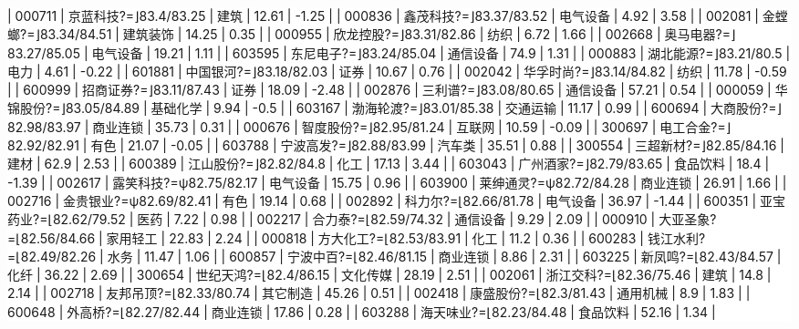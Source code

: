 | 000711 |  京蓝科技?\=⌋83.4/83.25  |    建筑    |   12.61   | -1.25  |
| 000836 | 鑫茂科技?\=⌋83.37/83.52  |  电气设备  |    4.92   |  3.58  |
| 002081 |  金螳螂?\=⌋83.34/84.51   |  建筑装饰  |   14.25   |  0.35  |
| 000955 | 欣龙控股?\=⌋83.31/82.86  |    纺织    |    6.72   |  1.66  |
| 002668 | 奥马电器?\=⌋83.27/85.05  |  电气设备  |   19.21   |  1.11  |
| 603595 | 东尼电子?\=⌋83.24/85.04  |  通信设备  |    74.9   |  1.31  |
| 000883 |  湖北能源?\=⌋83.21/80.5  |    电力    |    4.61   | -0.22  |
| 601881 | 中国银河?\=⌋83.18/82.03  |    证券    |   10.67   |  0.76  |
| 002042 | 华孚时尚?\=⌋83.14/84.82  |    纺织    |   11.78   | -0.59  |
| 600999 | 招商证券?\=⌋83.11/87.43  |    证券    |   18.09   | -2.48  |
| 002876 |  三利谱?\=⌋83.08/80.65   |  通信设备  |   57.21   |  0.54  |
| 000059 | 华锦股份?\=⌋83.05/84.89  |  基础化学  |    9.94   |  -0.5  |
| 603167 | 渤海轮渡?\=⌋83.01/85.38  |  交通运输  |   11.17   |  0.99  |
| 600694 | 大商股份?\=⌋82.98/83.97  |  商业连锁  |   35.73   |  0.31  |
| 000676 | 智度股份?\=⌋82.95/81.24  |   互联网   |   10.59   | -0.09  |
| 300697 | 电工合金?\=⌋82.92/82.91  |    有色    |   21.07   | -0.05  |
| 603788 | 宁波高发?\=⌋82.88/83.99  |   汽车类   |   35.51   |  0.88  |
| 300554 | 三超新材?\=⌋82.85/84.16  |    建材    |    62.9   |  2.53  |
| 600389 |  江山股份?\=⌋82.82/84.8  |    化工    |   17.13   |  3.44  |
| 603043 | 广州酒家?\=⌋82.79/83.65  |  食品饮料  |    18.4   | -1.39  |
| 002617 | 露笑科技?\=ψ82.75/82.17  |  电气设备  |   15.75   |  0.96  |
| 603900 | 莱绅通灵?\=ψ82.72/84.28  |  商业连锁  |   26.91   |  1.66  |
| 002716 | 金贵银业?\=ψ82.69/82.41  |    有色    |   19.14   |  0.68  |
| 002892 |  科力尔?\=⌊82.66/81.78   |  电气设备  |   36.97   | -1.44  |
| 600351 | 亚宝药业?\=⌊82.62/79.52  |    医药    |    7.22   |  0.98  |
| 002217 |  合力泰?\=⌊82.59/74.32   |  通信设备  |    9.29   |  2.09  |
| 000910 | 大亚圣象?\=⌊82.56/84.66  |  家用轻工  |   22.83   |  2.24  |
| 000818 | 方大化工?\=⌊82.53/83.91  |    化工    |    11.2   |  0.36  |
| 600283 | 钱江水利?\=⌊82.49/82.26  |    水务    |   11.47   |  1.06  |
| 600857 | 宁波中百?\=⌊82.46/81.15  |  商业连锁  |    8.86   |  2.31  |
| 603225 |  新凤鸣?\=⌊82.43/84.57   |    化纤    |   36.22   |  2.69  |
| 300654 |  世纪天鸿?\=⌊82.4/86.15  |  文化传媒  |   28.19   |  2.51  |
| 002061 | 浙江交科?\=⌊82.36/75.46  |    建筑    |    14.8   |  2.14  |
| 002718 | 友邦吊顶?\=⌊82.33/80.74  |  其它制造  |   45.26   |  0.51  |
| 002418 |  康盛股份?\=⌊82.3/81.43  |  通用机械  |    8.9    |  1.83  |
| 600648 |  外高桥?\=⌊82.27/82.44   |  商业连锁  |   17.86   |  0.28  |
| 603288 | 海天味业?\=⌊82.23/84.48  |  食品饮料  |   52.16   |  1.34  |